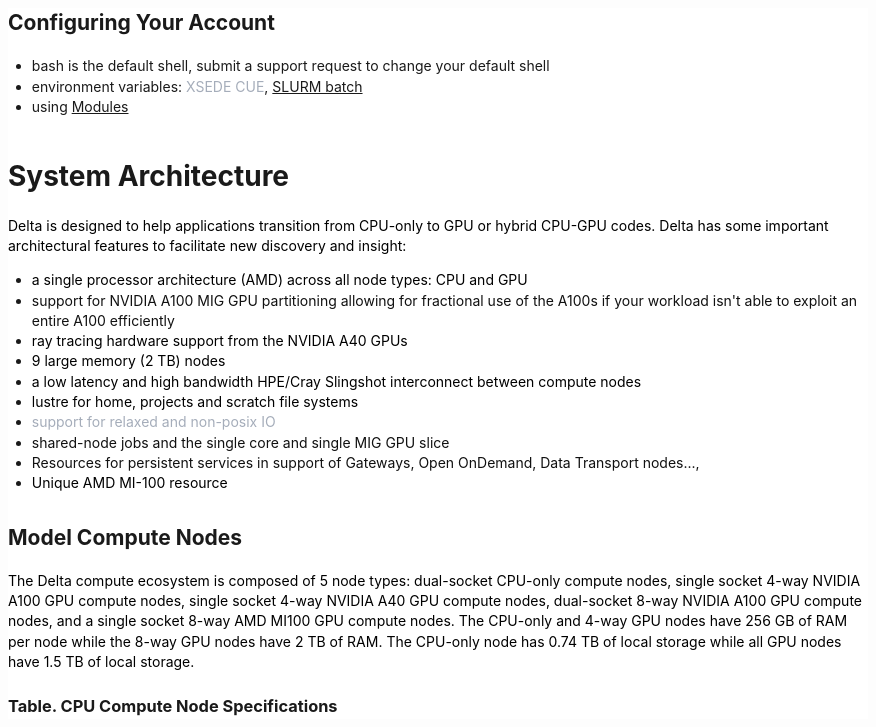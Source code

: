 ## **Configuring Your Account**

-   bash is the default shell, submit a support request to change your
    default shell
-   environment variables: <span style="color: rgb(165,173,186);">XSEDE
    CUE</span>, [SLURM
    batch](#DeltaXSEDEDocumentation-slurm_environment_batch)  
-   using [Modules](#DeltaXSEDEDocumentation-lmod) 

# **System Architecture**

<span style="color: rgb(0,0,0);">Delta is designed to help applications
transition from CPU-only to GPU or hybrid CPU-GPU codes. Delta has some
important architectural features to facilitate new discovery and
insight:</span>

-   <span style="color: rgb(0,0,0);">a single processor architecture
    (AMD) across all node types: CPU and GPU</span>
-   <span style="color: rgb(17,17,17);">support for NVIDIA A100 MIG GPU
    partitioning allowing for fractional use of the A100s if your
    workload isn't able to exploit an entire A100 efficiently</span>
-   <span style="color: rgb(0,0,0);">ray tracing hardware support from
    the NVIDIA A40 GPUs</span>
-   <span style="color: rgb(0,0,0);">9 large memory (2 TB) nodes </span>
-   <span style="color: rgb(0,0,0);">a low latency and high bandwidth
    HPE/Cray Slingshot interconnect between compute nodes</span>
-   <span style="color: rgb(0,0,0);">lustre for home, projects and
    scratch file systems</span>
-   <span style="color: rgb(165,173,186);">support for relaxed and
    non-posix IO</span>
-   <span style="color: rgb(17,17,17);">shared-node jobs and the single
    core and single MIG GPU slice</span>
-   <span style="color: rgb(17,17,17);">Resources for persistent
    services in support of Gateways, Open OnDemand, Data Transport
    nodes..., </span>
-   <span style="color: rgb(0,0,0);">Unique AMD MI-100 resource</span>  

## **Model Compute Nodes**

<span style="color: rgb(0,0,0);">The Delta compute ecosystem is composed
of 5 node types: dual-socket CPU-only compute nodes, single socket 4-way
NVIDIA A100 GPU compute nodes, single socket 4-way NVIDIA A40 GPU
compute nodes, dual-socket 8-way NVIDIA A100 GPU compute nodes, and a
single socket 8-way AMD MI100 GPU compute nodes. The CPU-only and 4-way
GPU nodes have 256 GB of RAM per node while the 8-way GPU nodes have 2
TB of RAM. The CPU-only node has 0.74 TB of local storage while all GPU
nodes have 1.5 TB of local storage.</span>

### Table. CPU Compute Node Specifications
